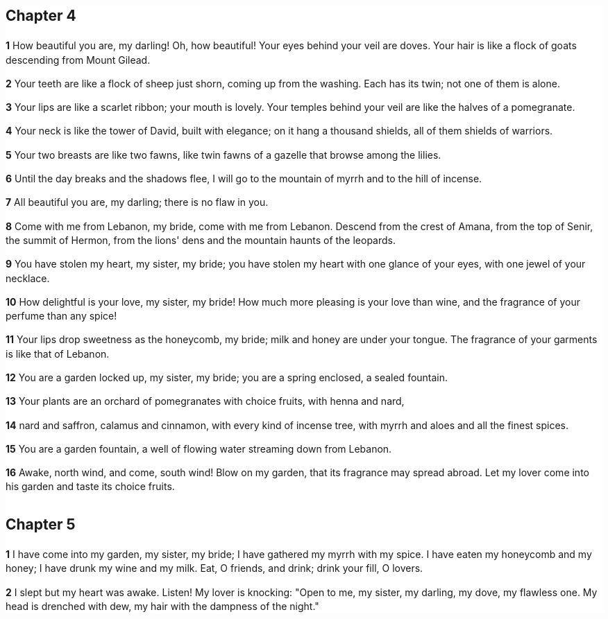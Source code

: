 ## Chapter 4

**1** How beautiful you are, my darling! Oh, how beautiful! Your eyes behind your veil are doves. Your hair is like a flock of goats descending from Mount Gilead.

**2** Your teeth are like a flock of sheep just shorn, coming up from the washing. Each has its twin; not one of them is alone.

**3** Your lips are like a scarlet ribbon; your mouth is lovely. Your temples behind your veil are like the halves of a pomegranate.

**4** Your neck is like the tower of David, built with elegance; on it hang a thousand shields, all of them shields of warriors.

**5** Your two breasts are like two fawns, like twin fawns of a gazelle that browse among the lilies.

**6** Until the day breaks and the shadows flee, I will go to the mountain of myrrh and to the hill of incense.

**7** All beautiful you are, my darling; there is no flaw in you.

**8** Come with me from Lebanon, my bride, come with me from Lebanon. Descend from the crest of Amana, from the top of Senir, the summit of Hermon, from the lions' dens and the mountain haunts of the leopards.

**9** You have stolen my heart, my sister, my bride; you have stolen my heart with one glance of your eyes, with one jewel of your necklace.

**10** How delightful is your love, my sister, my bride! How much more pleasing is your love than wine, and the fragrance of your perfume than any spice!

**11** Your lips drop sweetness as the honeycomb, my bride; milk and honey are under your tongue. The fragrance of your garments is like that of Lebanon.

**12** You are a garden locked up, my sister, my bride; you are a spring enclosed, a sealed fountain.

**13** Your plants are an orchard of pomegranates with choice fruits, with henna and nard,

**14** nard and saffron, calamus and cinnamon, with every kind of incense tree, with myrrh and aloes and all the finest spices.

**15** You are a garden fountain, a well of flowing water streaming down from Lebanon.

**16** Awake, north wind, and come, south wind! Blow on my garden, that its fragrance may spread abroad. Let my lover come into his garden and taste its choice fruits.

## Chapter 5

**1** I have come into my garden, my sister, my bride; I have gathered my myrrh with my spice. I have eaten my honeycomb and my honey; I have drunk my wine and my milk. Eat, O friends, and drink; drink your fill, O lovers.

**2** I slept but my heart was awake. Listen! My lover is knocking: "Open to me, my sister, my darling, my dove, my flawless one. My head is drenched with dew, my hair with the dampness of the night."

